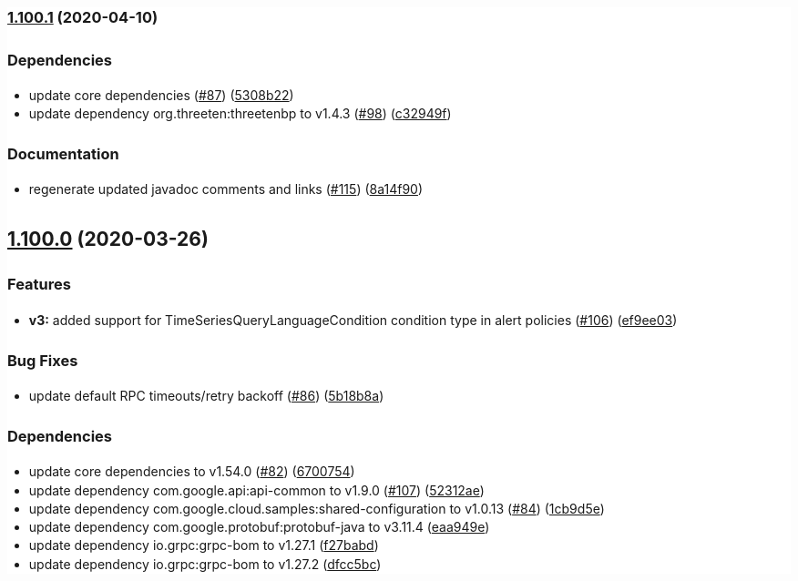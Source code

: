 ### [1.100.1](https://www.github.com/googleapis/java-monitoring/compare/v1.100.0...v1.100.1) (2020-04-10)


### Dependencies

* update core dependencies ([#87](https://www.github.com/googleapis/java-monitoring/issues/87)) ([5308b22](https://www.github.com/googleapis/java-monitoring/commit/5308b22f05eb23e6780bda032bd94721ca9cce94))
* update dependency org.threeten:threetenbp to v1.4.3 ([#98](https://www.github.com/googleapis/java-monitoring/issues/98)) ([c32949f](https://www.github.com/googleapis/java-monitoring/commit/c32949f943479d441701160f29a6e4df63fc4855))


### Documentation

* regenerate updated javadoc comments and links ([#115](https://www.github.com/googleapis/java-monitoring/issues/115)) ([8a14f90](https://www.github.com/googleapis/java-monitoring/commit/8a14f9085ca1af5b4e7a77ce641368cf29aeef55))

## [1.100.0](https://www.github.com/googleapis/java-monitoring/compare/v1.99.2...v1.100.0) (2020-03-26)


### Features

* **v3:** added support for TimeSeriesQueryLanguageCondition condition type in alert policies ([#106](https://www.github.com/googleapis/java-monitoring/issues/106)) ([ef9ee03](https://www.github.com/googleapis/java-monitoring/commit/ef9ee034f96e59e6b9f9301bc6749435de9cf1d0))


### Bug Fixes

* update default RPC timeouts/retry backoff ([#86](https://www.github.com/googleapis/java-monitoring/issues/86)) ([5b18b8a](https://www.github.com/googleapis/java-monitoring/commit/5b18b8a4c68aec25e380063a330fe94099963041))


### Dependencies

* update core dependencies to v1.54.0 ([#82](https://www.github.com/googleapis/java-monitoring/issues/82)) ([6700754](https://www.github.com/googleapis/java-monitoring/commit/67007546c393bb658371f187dd42d1583273670d))
* update dependency com.google.api:api-common to v1.9.0 ([#107](https://www.github.com/googleapis/java-monitoring/issues/107)) ([52312ae](https://www.github.com/googleapis/java-monitoring/commit/52312ae10588a98ef5d34462207e29c5fe87af58))
* update dependency com.google.cloud.samples:shared-configuration to v1.0.13 ([#84](https://www.github.com/googleapis/java-monitoring/issues/84)) ([1cb9d5e](https://www.github.com/googleapis/java-monitoring/commit/1cb9d5eb7c996a03e994e9fc2c8fbfafc9c8c5fb))
* update dependency com.google.protobuf:protobuf-java to v3.11.4 ([eaa949e](https://www.github.com/googleapis/java-monitoring/commit/eaa949e26e982099b34622eac57697760633d1d1))
* update dependency io.grpc:grpc-bom to v1.27.1 ([f27babd](https://www.github.com/googleapis/java-monitoring/commit/f27babd963c30c62787ab5b0df897c90b4101547))
* update dependency io.grpc:grpc-bom to v1.27.2 ([dfcc5bc](https://www.github.com/googleapis/java-monitoring/commit/dfcc5bce3c393e1a2aaae68a8fe30952d6cb2111))
